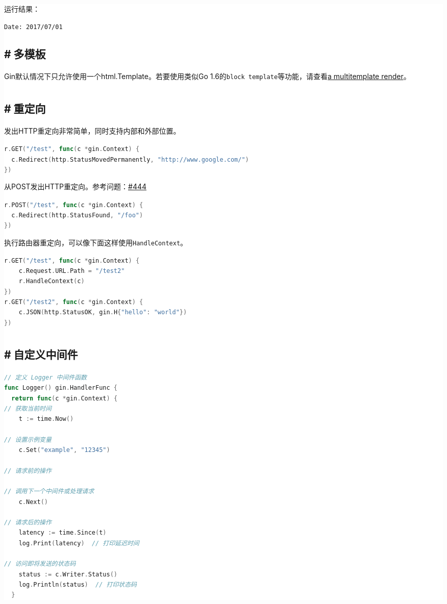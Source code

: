 运行结果：

```sh
Date: 2017/07/01
```
## # 多模板

Gin默认情况下只允许使用一个html.Template。若要使用类似Go 1.6的`block template`等功能，请查看[a multitemplate render](https://github.com/gin-contrib/multitemplate)。

#
## # 重定向

发出HTTP重定向非常简单，同时支持内部和外部位置。

```go
r.GET("/test", func(c *gin.Context) {
  c.Redirect(http.StatusMovedPermanently, "http://www.google.com/")
})
```

从POST发出HTTP重定向。参考问题：[#444](https://github.com/gin-gonic/gin/issues/444)

```go
r.POST("/test", func(c *gin.Context) {
  c.Redirect(http.StatusFound, "/foo")
})
```

执行路由器重定向，可以像下面这样使用`HandleContext`。

```go
r.GET("/test", func(c *gin.Context) {
    c.Request.URL.Path = "/test2"
    r.HandleContext(c)
})
r.GET("/test2", func(c *gin.Context) {
    c.JSON(http.StatusOK, gin.H{"hello": "world"})
})
```

#
## # 自定义中间件

```go
// 定义 Logger 中间件函数
func Logger() gin.HandlerFunc {
  return func(c *gin.Context) {
// 获取当前时间
    t := time.Now()

// 设置示例变量
    c.Set("example", "12345")

// 请求前的操作

// 调用下一个中间件或处理请求
    c.Next()

// 请求后的操作
    latency := time.Since(t)
    log.Print(latency)  // 打印延迟时间

// 访问即将发送的状态码
    status := c.Writer.Status()
    log.Println(status)  // 打印状态码
  }
```